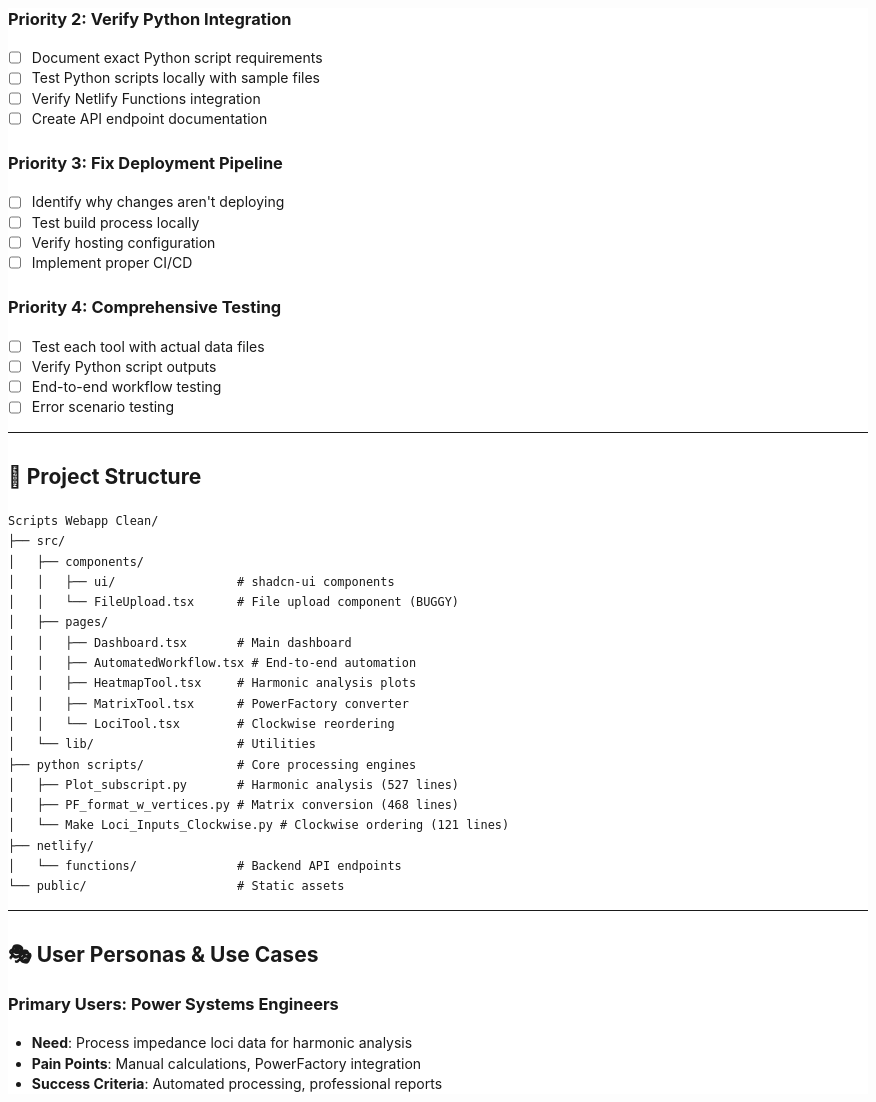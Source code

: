 ### **Priority 2: Verify Python Integration**  
- [ ] Document exact Python script requirements
- [ ] Test Python scripts locally with sample files
- [ ] Verify Netlify Functions integration
- [ ] Create API endpoint documentation

### **Priority 3: Fix Deployment Pipeline**
- [ ] Identify why changes aren't deploying
- [ ] Test build process locally
- [ ] Verify hosting configuration
- [ ] Implement proper CI/CD

### **Priority 4: Comprehensive Testing**
- [ ] Test each tool with actual data files
- [ ] Verify Python script outputs
- [ ] End-to-end workflow testing
- [ ] Error scenario testing

---

## 📁 **Project Structure**
```
Scripts Webapp Clean/
├── src/
│   ├── components/
│   │   ├── ui/                 # shadcn-ui components
│   │   └── FileUpload.tsx      # File upload component (BUGGY)
│   ├── pages/
│   │   ├── Dashboard.tsx       # Main dashboard
│   │   ├── AutomatedWorkflow.tsx # End-to-end automation
│   │   ├── HeatmapTool.tsx     # Harmonic analysis plots
│   │   ├── MatrixTool.tsx      # PowerFactory converter
│   │   └── LociTool.tsx        # Clockwise reordering
│   └── lib/                    # Utilities
├── python scripts/             # Core processing engines
│   ├── Plot_subscript.py       # Harmonic analysis (527 lines)
│   ├── PF_format_w_vertices.py # Matrix conversion (468 lines)
│   └── Make Loci_Inputs_Clockwise.py # Clockwise ordering (121 lines)
├── netlify/
│   └── functions/              # Backend API endpoints
└── public/                     # Static assets
```

---

## 🎭 **User Personas & Use Cases**

### **Primary Users**: Power Systems Engineers
- **Need**: Process impedance loci data for harmonic analysis
- **Pain Points**: Manual calculations, PowerFactory integration
- **Success Criteria**: Automated processing, professional reports
